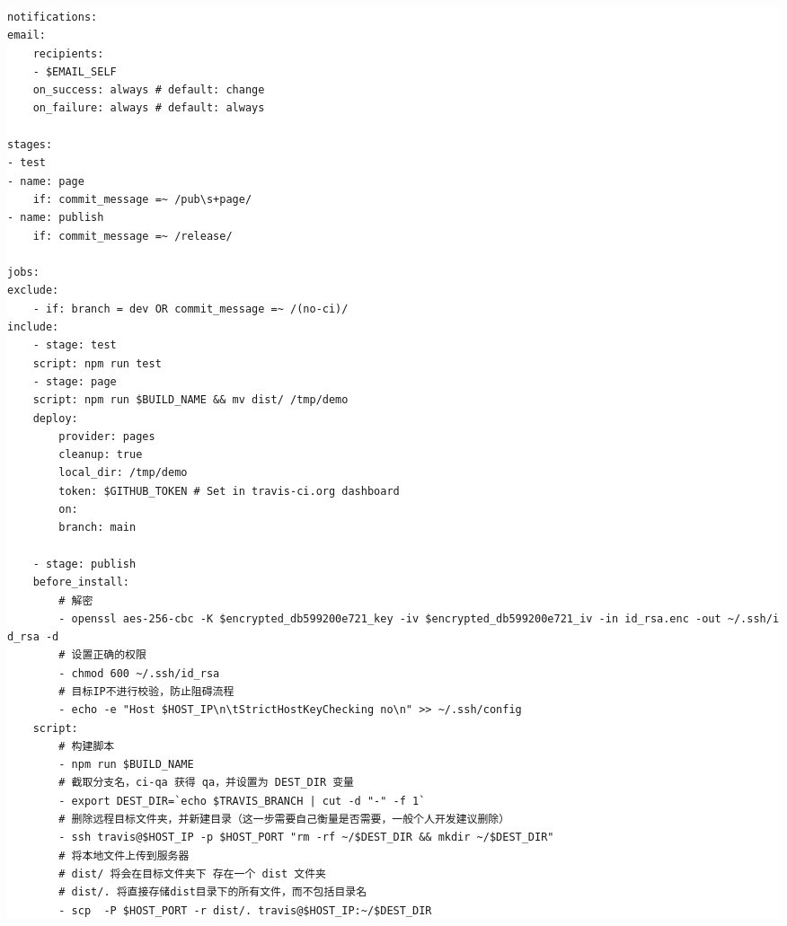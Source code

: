     notifications:
    email:
        recipients:
        - $EMAIL_SELF
        on_success: always # default: change
        on_failure: always # default: always

    stages:
    - test
    - name: page
        if: commit_message =~ /pub\s+page/
    - name: publish
        if: commit_message =~ /release/

    jobs:
    exclude:
        - if: branch = dev OR commit_message =~ /(no-ci)/
    include:
        - stage: test
        script: npm run test
        - stage: page
        script: npm run $BUILD_NAME && mv dist/ /tmp/demo
        deploy:
            provider: pages
            cleanup: true
            local_dir: /tmp/demo
            token: $GITHUB_TOKEN # Set in travis-ci.org dashboard
            on:
            branch: main

        - stage: publish
        before_install:
            # 解密
            - openssl aes-256-cbc -K $encrypted_db599200e721_key -iv $encrypted_db599200e721_iv -in id_rsa.enc -out ~/.ssh/id_rsa -d
            # 设置正确的权限
            - chmod 600 ~/.ssh/id_rsa
            # 目标IP不进行校验，防止阻碍流程
            - echo -e "Host $HOST_IP\n\tStrictHostKeyChecking no\n" >> ~/.ssh/config
        script:
            # 构建脚本
            - npm run $BUILD_NAME
            # 截取分支名，ci-qa 获得 qa，并设置为 DEST_DIR 变量
            - export DEST_DIR=`echo $TRAVIS_BRANCH | cut -d "-" -f 1`
            # 删除远程目标文件夹，并新建目录（这一步需要自己衡量是否需要，一般个人开发建议删除）
            - ssh travis@$HOST_IP -p $HOST_PORT "rm -rf ~/$DEST_DIR && mkdir ~/$DEST_DIR"
            # 将本地文件上传到服务器
            # dist/ 将会在目标文件夹下 存在一个 dist 文件夹
            # dist/. 将直接存储dist目录下的所有文件，而不包括目录名
            - scp  -P $HOST_PORT -r dist/. travis@$HOST_IP:~/$DEST_DIR
